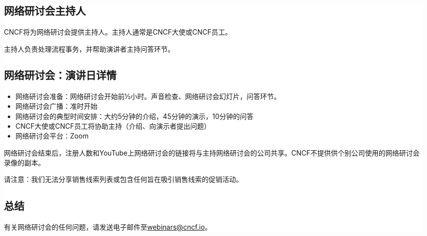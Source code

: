 ## 网络研讨会主持人 ##

CNCF将为网络研讨会提供主持人。主持人通常是CNCF大使或CNCF员工。

主持人负责处理流程事务，并帮助演讲者主持问答环节。

## 网络研讨会：演讲日详情 ##

* 网络研讨会准备：网络研讨会开始前½小时。声音检查、网络研讨会幻灯片，问答环节。
* 网络研讨会广播：准时开始
* 网络研讨会的典型时间安排：大约5分钟的介绍，45分钟的演示，10分钟的问答
* CNCF大使或CNCF员工将协助主持（介绍、向演示者提出问题）
* 网络研讨会平台：Zoom

网络研讨会结束后，注册人数和YouTube上网络研讨会的链接将与主持网络研讨会的公司共享。CNCF不提供供个别公司使用的网络研讨会录像的副本。

请注意：我们无法分享销售线索列表或包含任何旨在吸引销售线索的促销活动。

## 总结 ##
有关网络研讨会的任何问题，请发送电子邮件至[webinars@cncf.io](webinars@cncf.io)。
